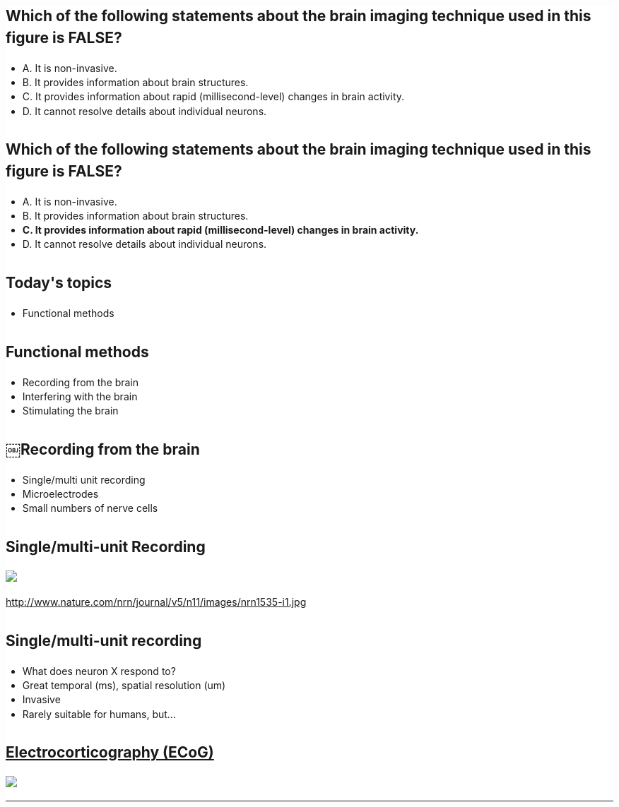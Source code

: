 Which of the following statements about the brain imaging technique used in this figure is FALSE?
-------------------------------------------------------------------------------------------------

-   A. It is non-invasive.
-   B. It provides information about brain structures.
-   C. It provides information about rapid (millisecond-level) changes in brain activity.
-   D. It cannot resolve details about individual neurons.

Which of the following statements about the brain imaging technique used in this figure is FALSE?
-------------------------------------------------------------------------------------------------

-   A. It is non-invasive.
-   B. It provides information about brain structures.
-   **C. It provides information about rapid (millisecond-level) changes in brain activity.**
-   D. It cannot resolve details about individual neurons.

Today's topics
--------------

-   Functional methods

Functional methods
------------------

-   Recording from the brain
-   Interfering with the brain
-   Stimulating the brain

￼Recording from the brain
-------------------------

-   Single/multi unit recording
-   Microelectrodes
-   Small numbers of nerve cells

Single/multi-unit Recording
---------------------------

<img src="http://www.nature.com/nrn/journal/v5/n11/images/nrn1535-i1.jpg"/>

<http://www.nature.com/nrn/journal/v5/n11/images/nrn1535-i1.jpg>

Single/multi-unit recording
---------------------------

-   What does neuron X respond to?
-   Great temporal (ms), spatial resolution (um)
-   Invasive
-   Rarely suitable for humans, but...

[Electrocorticography (ECoG)](https://en.wikipedia.org/wiki/Electrocorticography)
---------------------------------------------------------------------------------

<a href="http://www.neurofisiologia.net/wp-content/uploads/2009/07/corticografia.jpg"> <img src="http://www.neurofisiologia.net/wp-content/uploads/2009/07/corticografia.jpg" height=450px/> </a>

------------------------------------------------------------------------
